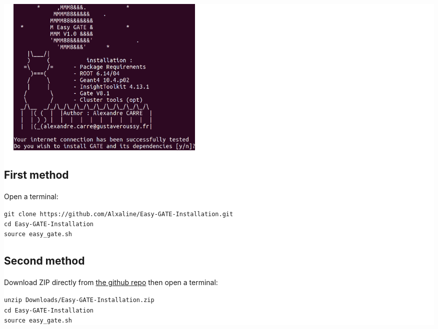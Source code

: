   <img width="401" height="293" src="https://github.com/Alxaline/Easy-GATE-Installation/blob/master/images/terminal_EG.png">
</p>

## First method
Open a terminal:
```
git clone https://github.com/Alxaline/Easy-GATE-Installation.git
cd Easy-GATE-Installation
source easy_gate.sh
```
## Second method
Download ZIP directly from [the github repo](https://github.com/Alxaline/Easy-GATE-Installation)
then open a terminal:
```
unzip Downloads/Easy-GATE-Installation.zip
cd Easy-GATE-Installation
source easy_gate.sh
```
